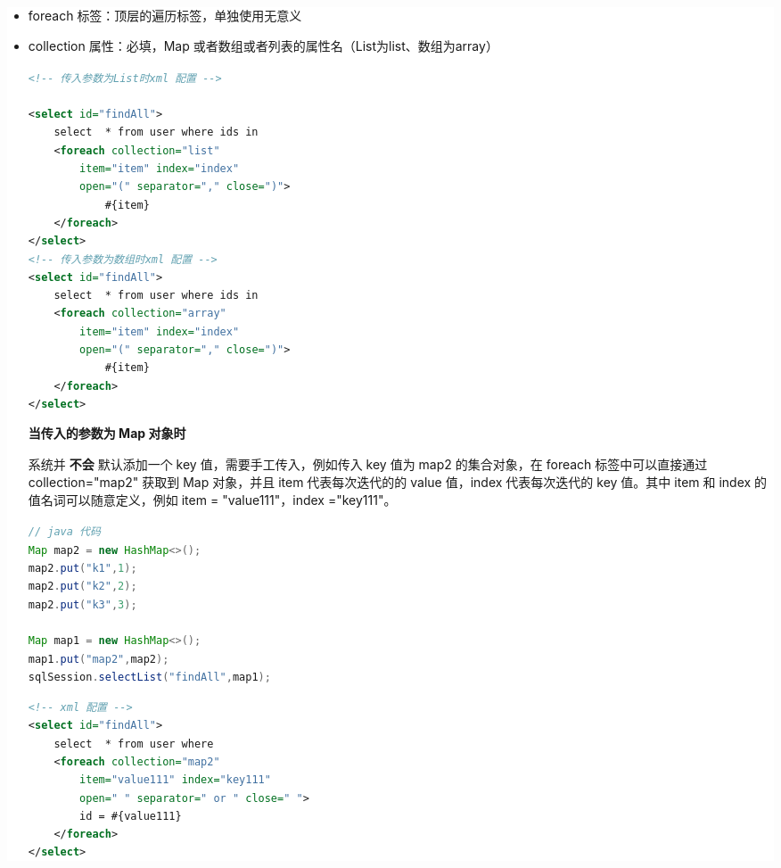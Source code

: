 
- foreach 标签：顶层的遍历标签，单独使用无意义

- collection 属性：必填，Map 或者数组或者列表的属性名（List为list、数组为array）

  ```xml
  <!-- 传入参数为List时xml 配置 -->
  
  <select id="findAll">
      select  * from user where ids in 
      <foreach collection="list"
          item="item" index="index" 
          open="(" separator="," close=")">
              #{item}
      </foreach>
  </select>
  <!-- 传入参数为数组时xml 配置 -->
  <select id="findAll">
      select  * from user where ids in 
      <foreach collection="array"
          item="item" index="index" 
          open="(" separator="," close=")">
              #{item}
      </foreach>
  </select>
  ```

  **当传入的参数为 Map 对象时**

  系统并 **不会** 默认添加一个 key 值，需要手工传入，例如传入 key 值为 map2 的集合对象，在  foreach 标签中可以直接通过 collection="map2" 获取到 Map 对象，并且 item 代表每次迭代的的 value  值，index 代表每次迭代的 key 值。其中 item 和 index 的值名词可以随意定义，例如 item =  "value111"，index ="key111"。

  ```java
  // java 代码
  Map map2 = new HashMap<>();
  map2.put("k1",1);
  map2.put("k2",2);
  map2.put("k3",3);
  
  Map map1 = new HashMap<>();
  map1.put("map2",map2);
  sqlSession.selectList("findAll",map1);	
  ```

  ```xml
  <!-- xml 配置 -->
  <select id="findAll">
      select  * from user where
      <foreach collection="map2"
          item="value111" index="key111" 
          open=" " separator=" or " close=" ">
          id = #{value111}
      </foreach>
  </select>
  ```
